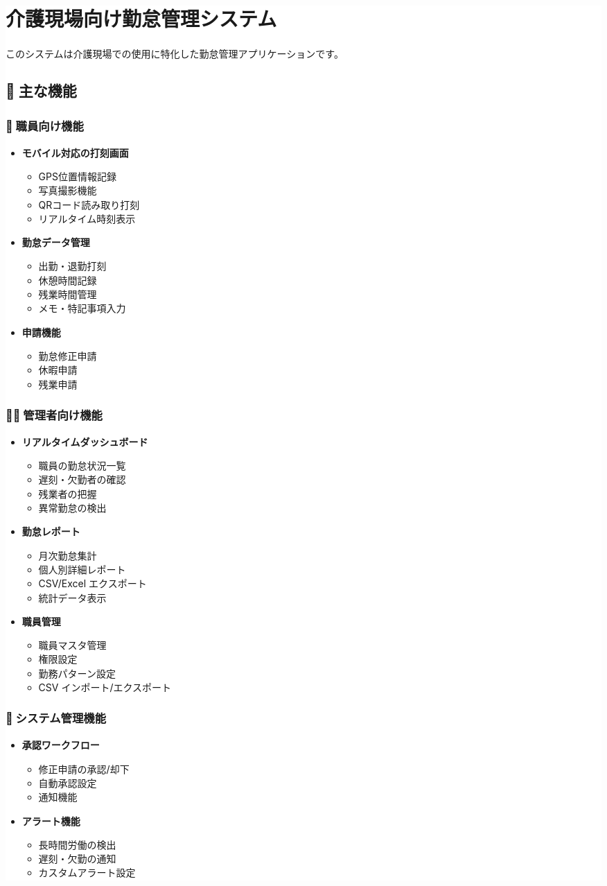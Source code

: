 # 介護現場向け勤怠管理システム

このシステムは介護現場での使用に特化した勤怠管理アプリケーションです。

## 🎯 主な機能

### 📱 職員向け機能
- **モバイル対応の打刻画面**
  - GPS位置情報記録
  - 写真撮影機能
  - QRコード読み取り打刻
  - リアルタイム時刻表示

- **勤怠データ管理**
  - 出勤・退勤打刻
  - 休憩時間記録
  - 残業時間管理
  - メモ・特記事項入力

- **申請機能**
  - 勤怠修正申請
  - 休暇申請
  - 残業申請

### 👨‍💼 管理者向け機能
- **リアルタイムダッシュボード**
  - 職員の勤怠状況一覧
  - 遅刻・欠勤者の確認
  - 残業者の把握
  - 異常勤怠の検出

- **勤怠レポート**
  - 月次勤怠集計
  - 個人別詳細レポート
  - CSV/Excel エクスポート
  - 統計データ表示

- **職員管理**
  - 職員マスタ管理
  - 権限設定
  - 勤務パターン設定
  - CSV インポート/エクスポート

### 🔧 システム管理機能
- **承認ワークフロー**
  - 修正申請の承認/却下
  - 自動承認設定
  - 通知機能

- **アラート機能**
  - 長時間労働の検出
  - 遅刻・欠勤の通知
  - カスタムアラート設定
